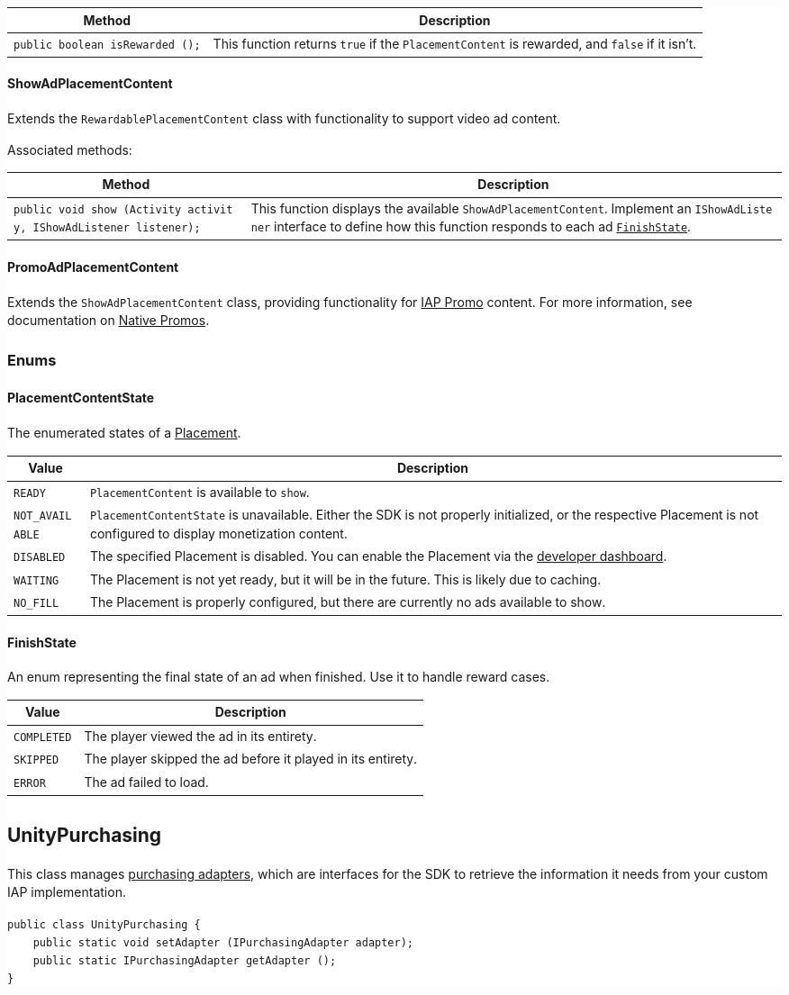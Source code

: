 | **Method** | **Description** |
| ---------- | --------------- |
| `public boolean isRewarded ();` | This function returns `true` if the `PlacementContent` is rewarded, and `false` if it isn’t. |

#### ShowAdPlacementContent
Extends the `RewardablePlacementContent` class with functionality to support video ad content.

Associated methods:

| **Method** | **Description** |
| ---------- | --------------- |
| `public void show (Activity activity, IShowAdListener listener);` | This function displays the available `ShowAdPlacementContent`. Implement an `IShowAdListener` interface to define how this function responds to each ad [`FinishState`](#finishstate). |

#### PromoAdPlacementContent
Extends the `ShowAdPlacementContent` class, providing functionality for [IAP Promo](https://docs.unity3d.com/Manual/IAPPromo.html) content. For more information, see documentation on [Native Promos](MonetizationNativePromoAndroid.md).

### Enums
#### PlacementContentState 
The enumerated states of a [Placement](MonetizationPlacements.md).

| **Value** | **Description** |
| --------- | --------------- |
| `READY` | `PlacementContent` is available to `show`. |
| `NOT_AVAILABLE` | `PlacementContentState` is unavailable. Either the SDK is not properly initialized, or the respective Placement is not configured to display monetization content. |
| `DISABLED` | The specified Placement is disabled. You can enable the Placement via the [developer dashboard](https://operate.dashboard.unity3d.com/). |
| `WAITING` | The Placement is not yet ready, but it will be in the future. This is likely due to caching. |
| `NO_FILL` | The Placement is properly configured, but there are currently no ads available to show. |

#### FinishState
An enum representing the final state of an ad when finished. Use it to handle reward cases.

| Value | Description |
| ----- | ----------- |
| `COMPLETED` | The player viewed the ad in its entirety. |
| `SKIPPED` | The player skipped the ad before it played in its entirety. |
| `ERROR` | The ad failed to load. |

## UnityPurchasing
This class manages [purchasing adapters](MonetizationPurchasingIntegrationAndroid.md), which are interfaces for the SDK to retrieve the information it needs from your custom IAP implementation. 

```
public class UnityPurchasing {    
    public static void setAdapter (IPurchasingAdapter adapter);
    public static IPurchasingAdapter getAdapter ();
}
```
